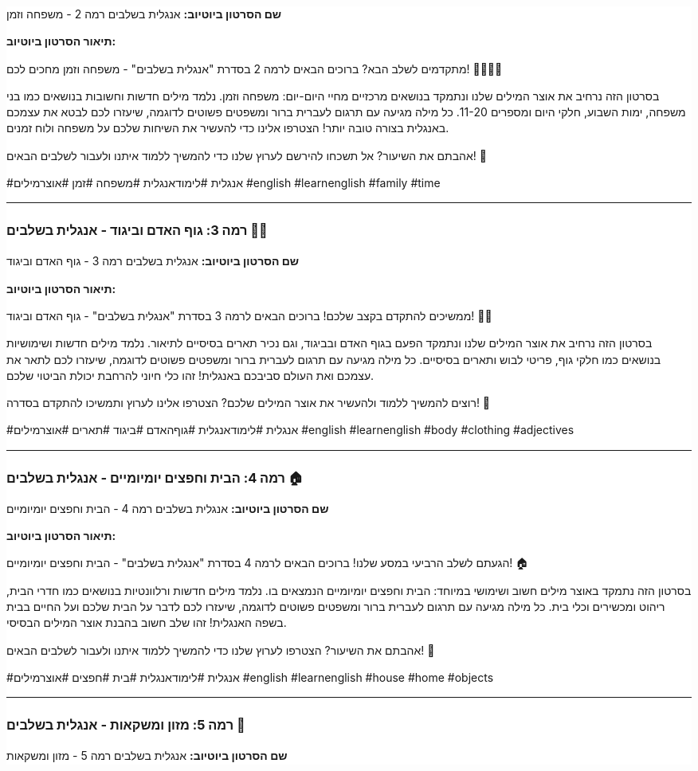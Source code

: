**שם הסרטון ביוטיוב:** אנגלית בשלבים רמה 2 - משפחה וזמן

**תיאור הסרטון ביוטיוב:**

מתקדמים לשלב הבא? ברוכים הבאים לרמה 2 בסדרת "אנגלית בשלבים" -  משפחה וזמן מחכים לכם! 👨‍👩‍👧‍👦

בסרטון הזה נרחיב את אוצר המילים שלנו ונתמקד בנושאים מרכזיים מחיי היום-יום: משפחה וזמן. נלמד מילים חדשות וחשובות בנושאים כמו בני משפחה, ימות השבוע, חלקי היום ומספרים 11-20. כל מילה מגיעה עם תרגום לעברית ברור ומשפטים פשוטים לדוגמה, שיעזרו לכם לבטא את עצמכם באנגלית בצורה טובה יותר! הצטרפו אלינו כדי להעשיר את השיחות שלכם על משפחה ולוח זמנים.

אהבתם את השיעור? אל תשכחו להירשם לערוץ שלנו כדי להמשיך ללמוד איתנו ולעבור לשלבים הבאים! 🔔

#אנגלית #לימודאנגלית #משפחה #זמן #אוצרמילים #english #learnenglish #family #time

---

### רמה 3: גוף האדם וביגוד - אנגלית בשלבים 🧍‍♀️

**שם הסרטון ביוטיוב:** אנגלית בשלבים רמה 3 - גוף האדם וביגוד

**תיאור הסרטון ביוטיוב:**

ממשיכים להתקדם בקצב שלכם! ברוכים הבאים לרמה 3 בסדרת "אנגלית בשלבים" -  גוף האדם וביגוד! 🧍‍♀️

בסרטון הזה נרחיב את אוצר המילים שלנו ונתמקד הפעם בגוף האדם ובביגוד, וגם נכיר תארים בסיסיים לתיאור. נלמד מילים חדשות ושימושיות בנושאים כמו חלקי גוף, פריטי לבוש ותארים בסיסיים. כל מילה מגיעה עם תרגום לעברית ברור ומשפטים פשוטים לדוגמה, שיעזרו לכם לתאר את עצמכם ואת העולם סביבכם באנגלית! זהו כלי חיוני להרחבת יכולת הביטוי שלכם.

רוצים להמשיך ללמוד ולהעשיר את אוצר המילים שלכם? הצטרפו אלינו לערוץ ותמשיכו להתקדם בסדרה! 🔔

#אנגלית #לימודאנגלית #גוףהאדם #ביגוד #תארים #אוצרמילים #english #learnenglish #body #clothing #adjectives

---

### רמה 4: הבית וחפצים יומיומיים - אנגלית בשלבים 🏠

**שם הסרטון ביוטיוב:** אנגלית בשלבים רמה 4 - הבית וחפצים יומיומיים

**תיאור הסרטון ביוטיוב:**

הגעתם לשלב הרביעי במסע שלנו! ברוכים הבאים לרמה 4 בסדרת "אנגלית בשלבים" -  הבית וחפצים יומיומיים! 🏠

בסרטון הזה נתמקד באוצר מילים חשוב ושימושי במיוחד: הבית וחפצים יומיומיים הנמצאים בו. נלמד מילים חדשות ורלוונטיות בנושאים כמו חדרי הבית, ריהוט ומכשירים וכלי בית. כל מילה מגיעה עם תרגום לעברית ברור ומשפטים פשוטים לדוגמה, שיעזרו לכם לדבר על הבית שלכם ועל החיים בבית בשפה האנגלית! זהו שלב חשוב בהבנת אוצר המילים הבסיסי.

אהבתם את השיעור? הצטרפו לערוץ שלנו כדי להמשיך ללמוד איתנו ולעבור לשלבים הבאים! 🔔

#אנגלית #לימודאנגלית #בית #חפצים #אוצרמילים #english #learnenglish #house #home #objects

---

### רמה 5: מזון ומשקאות - אנגלית בשלבים 🍎

**שם הסרטון ביוטיוב:** אנגלית בשלבים רמה 5 - מזון ומשקאות
